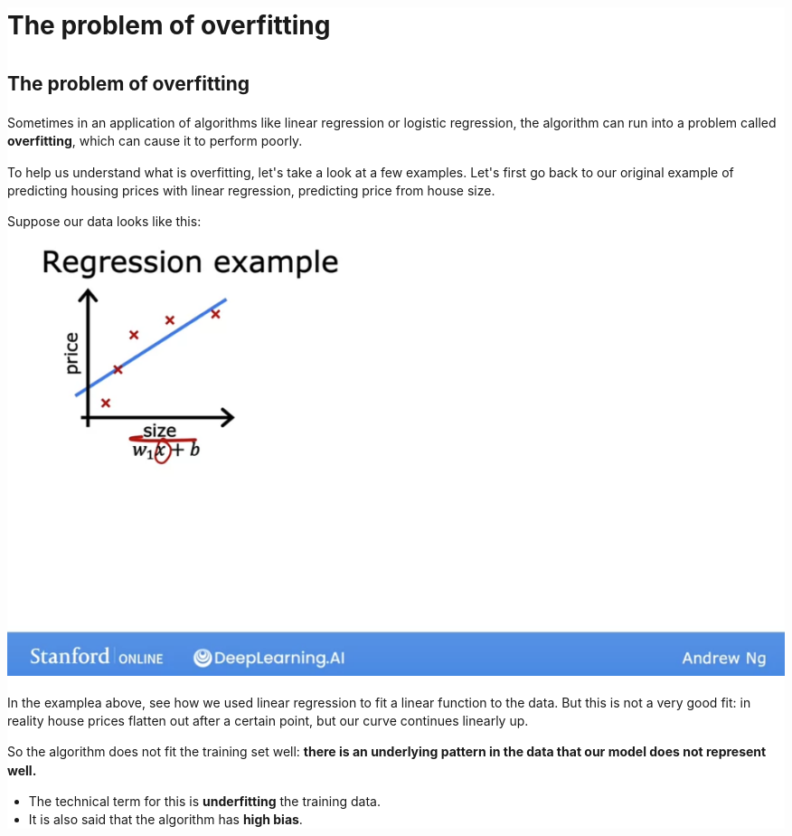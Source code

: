 # The problem of overfitting

## The problem of overfitting

Sometimes in an application of algorithms like linear regression or logistic regression, the algorithm can run into a problem called **overfitting**, which can cause it to perform poorly. 

To help us understand what is overfitting, let's take a look at a few examples. Let's first go back to our original example of predicting housing prices with linear regression, predicting price from house size.

Suppose our data looks like this:

![](./img/2024-01-09-09-07-16.png)

In the examplea above, see how we used linear regression to fit a linear function to the data. But this is not a very good fit: in reality house prices flatten out after a certain point, but our curve continues linearly up.

So the algorithm does not fit the training set well: **there is an underlying pattern in the data that our model does not represent well.**
- The technical term for this is **underfitting** the training data. 
- It is also said that the algorithm has **high bias**.
